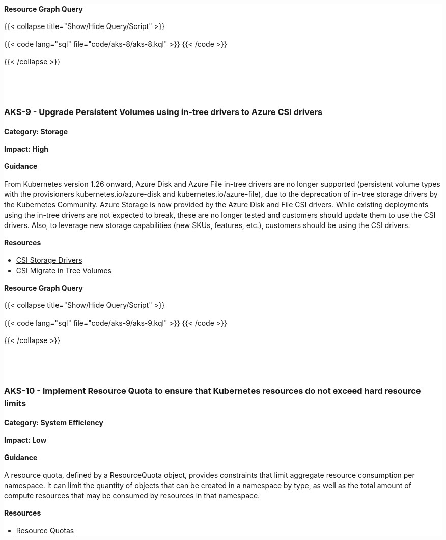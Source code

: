 
**Resource Graph Query**

{{< collapse title="Show/Hide Query/Script" >}}

{{< code lang="sql" file="code/aks-8/aks-8.kql" >}} {{< /code >}}

{{< /collapse >}}

<br><br>

### AKS-9 - Upgrade Persistent Volumes using in-tree drivers to Azure CSI drivers 

**Category: Storage**

**Impact: High**

**Guidance**

From Kubernetes version 1.26 onward, Azure Disk and Azure File in-tree drivers are no longer supported (persistent volume types with the provisioners kubernetes.io/azure-disk and kubernetes.io/azure-file), due to the deprecation of in-tree storage drivers by the Kubernetes Community. Azure Storage is now provided by the Azure Disk and File CSI drivers. While existing deployments using the in-tree drivers are not expected to break, these are no longer tested and customers should update them to use the CSI drivers. Also, to leverage new storage capabilities (new SKUs, features, etc.), customers should be using the CSI drivers.

**Resources**

- [CSI Storage Drivers](https://learn.microsoft.com/azure/aks/csi-storage-drivers)
- [CSI Migrate in Tree Volumes](https://learn.microsoft.com/azure/aks/csi-migrate-in-tree-volumes)

**Resource Graph Query**

{{< collapse title="Show/Hide Query/Script" >}}

{{< code lang="sql" file="code/aks-9/aks-9.kql" >}} {{< /code >}}

{{< /collapse >}}

<br><br>

### AKS-10 - Implement Resource Quota to ensure that Kubernetes resources do not exceed hard resource limits

**Category: System Efficiency**

**Impact: Low**

**Guidance**

A resource quota, defined by a ResourceQuota object, provides constraints that limit aggregate resource consumption per namespace. It can limit the quantity of objects that can be created in a namespace by type, as well as the total amount of compute resources that may be consumed by resources in that namespace.

**Resources**

- [Resource Quotas](https://kubernetes.io/docs/concepts/policy/resource-quotas/)
